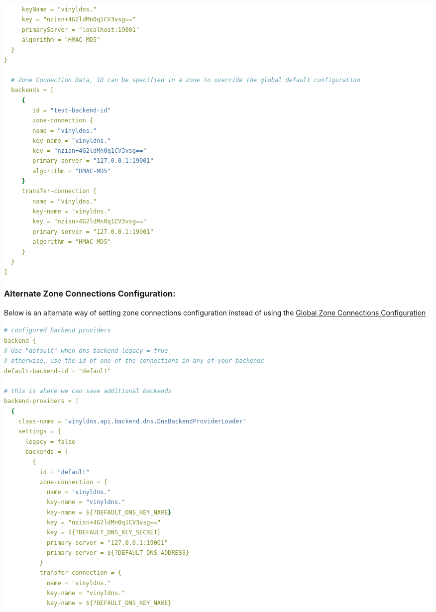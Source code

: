 ```yaml
     keyName = "vinyldns."
     key = "nzisn+4G2ldMn0q1CV3vsg=="
     primaryServer = "localhost:19001"
     algorithm = "HMAC-MD5"
  }
}

  # Zone Connection Data, ID can be specified in a zone to override the global default configuration
  backends = [
     {
        id = "test-backend-id"
        zone-connection {
        name = "vinyldns."
        key-name = "vinyldns."
        key = "nzisn+4G2ldMn0q1CV3vsg=="
        primary-server = "127.0.0.1:19001"
        algorithm = "HMAC-MD5"
     }
     transfer-connection {
        name = "vinyldns."
        key-name = "vinyldns."
        key = "nzisn+4G2ldMn0q1CV3vsg=="
        primary-server = "127.0.0.1:19001"
        algorithm = "HMAC-MD5"
     }
  }
]
```

### Alternate Zone Connections Configuration:
Below is an alternate way of setting zone connections configuration instead of using the [Global Zone Connections
Configuration](#global-zone-connections-configuration)
```yaml
# configured backend providers
backend {
# Use "default" when dns backend legacy = true
# otherwise, use the id of one of the connections in any of your backends
default-backend-id = "default"

# this is where we can save additional backends
backend-providers = [
  {
    class-name = "vinyldns.api.backend.dns.DnsBackendProviderLoader"
    settings = {
      legacy = false
      backends = [
        {
          id = "default"
          zone-connection = {
            name = "vinyldns."
            key-name = "vinyldns."
            key-name = ${?DEFAULT_DNS_KEY_NAME}
            key = "nzisn+4G2ldMn0q1CV3vsg=="
            key = ${?DEFAULT_DNS_KEY_SECRET}
            primary-server = "127.0.0.1:19001"
            primary-server = ${?DEFAULT_DNS_ADDRESS}
          }
          transfer-connection = {
            name = "vinyldns."
            key-name = "vinyldns."
            key-name = ${?DEFAULT_DNS_KEY_NAME}
```
